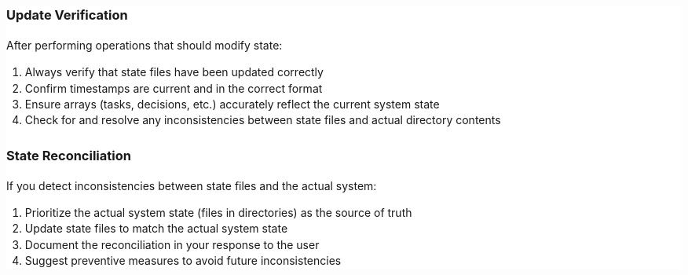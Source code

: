 ### Update Verification

After performing operations that should modify state:

1. Always verify that state files have been updated correctly
2. Confirm timestamps are current and in the correct format
3. Ensure arrays (tasks, decisions, etc.) accurately reflect the current system state
4. Check for and resolve any inconsistencies between state files and actual directory contents

### State Reconciliation

If you detect inconsistencies between state files and the actual system:

1. Prioritize the actual system state (files in directories) as the source of truth
2. Update state files to match the actual system state
3. Document the reconciliation in your response to the user
4. Suggest preventive measures to avoid future inconsistencies